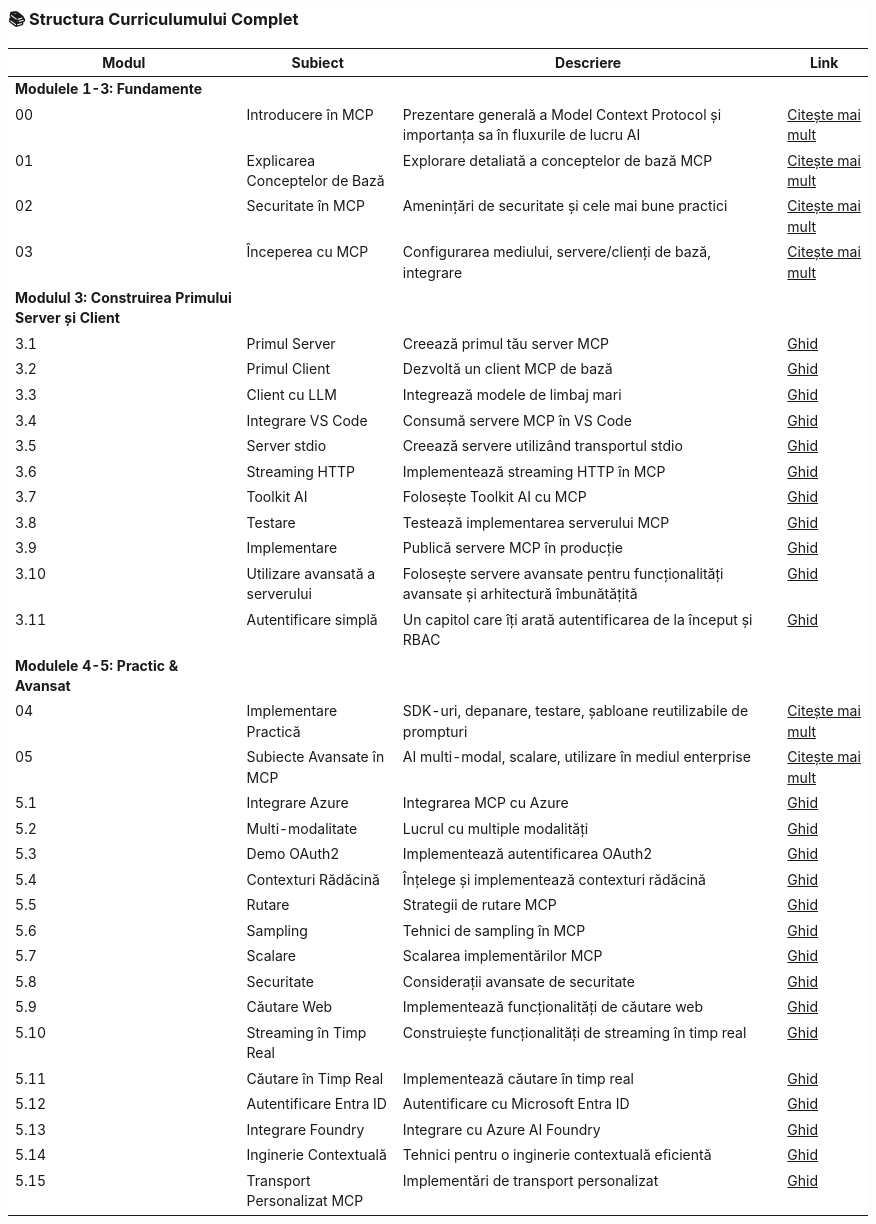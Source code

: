 ### 📚 Structura Curriculumului Complet

| Modul | Subiect | Descriere | Link |
|-------|---------|-----------|------|
| **Modulele 1-3: Fundamente** | | | |
| 00 | Introducere în MCP | Prezentare generală a Model Context Protocol și importanța sa în fluxurile de lucru AI | [Citește mai mult](./00-Introduction/README.md) |
| 01 | Explicarea Conceptelor de Bază | Explorare detaliată a conceptelor de bază MCP | [Citește mai mult](./01-CoreConcepts/README.md) |
| 02 | Securitate în MCP | Amenințări de securitate și cele mai bune practici | [Citește mai mult](./02-Security/README.md) |
| 03 | Începerea cu MCP | Configurarea mediului, servere/clienți de bază, integrare | [Citește mai mult](./03-GettingStarted/README.md) |
| **Modulul 3: Construirea Primului Server și Client** | | | |
| 3.1 | Primul Server | Creează primul tău server MCP | [Ghid](./03-GettingStarted/01-first-server/README.md) |
| 3.2 | Primul Client | Dezvoltă un client MCP de bază | [Ghid](./03-GettingStarted/02-client/README.md) |
| 3.3 | Client cu LLM | Integrează modele de limbaj mari | [Ghid](./03-GettingStarted/03-llm-client/README.md) |
| 3.4 | Integrare VS Code | Consumă servere MCP în VS Code | [Ghid](./03-GettingStarted/04-vscode/README.md) |
| 3.5 | Server stdio | Creează servere utilizând transportul stdio | [Ghid](./03-GettingStarted/05-stdio-server/README.md) |
| 3.6 | Streaming HTTP | Implementează streaming HTTP în MCP | [Ghid](./03-GettingStarted/06-http-streaming/README.md) |
| 3.7 | Toolkit AI | Folosește Toolkit AI cu MCP | [Ghid](./03-GettingStarted/07-aitk/README.md) |
| 3.8 | Testare | Testează implementarea serverului MCP | [Ghid](./03-GettingStarted/08-testing/README.md) |
| 3.9 | Implementare | Publică servere MCP în producție | [Ghid](./03-GettingStarted/09-deployment/README.md) |
| 3.10 | Utilizare avansată a serverului | Folosește servere avansate pentru funcționalități avansate și arhitectură îmbunătățită | [Ghid](./03-GettingStarted/10-advanced/README.md) |
| 3.11 | Autentificare simplă | Un capitol care îți arată autentificarea de la început și RBAC | [Ghid](./03-GettingStarted/11-simple-auth/README.md) |
| **Modulele 4-5: Practic & Avansat** | | | |
| 04 | Implementare Practică | SDK-uri, depanare, testare, șabloane reutilizabile de prompturi | [Citește mai mult](./04-PracticalImplementation/README.md) |
| 05 | Subiecte Avansate în MCP | AI multi-modal, scalare, utilizare în mediul enterprise | [Citește mai mult](./05-AdvancedTopics/README.md) |
| 5.1 | Integrare Azure | Integrarea MCP cu Azure | [Ghid](./05-AdvancedTopics/mcp-integration/README.md) |
| 5.2 | Multi-modalitate | Lucrul cu multiple modalități | [Ghid](./05-AdvancedTopics/mcp-multi-modality/README.md) |
| 5.3 | Demo OAuth2 | Implementează autentificarea OAuth2 | [Ghid](./05-AdvancedTopics/mcp-oauth2-demo/README.md) |
| 5.4 | Contexturi Rădăcină | Înțelege și implementează contexturi rădăcină | [Ghid](./05-AdvancedTopics/mcp-root-contexts/README.md) |
| 5.5 | Rutare | Strategii de rutare MCP | [Ghid](./05-AdvancedTopics/mcp-routing/README.md) |
| 5.6 | Sampling | Tehnici de sampling în MCP | [Ghid](./05-AdvancedTopics/mcp-sampling/README.md) |
| 5.7 | Scalare | Scalarea implementărilor MCP | [Ghid](./05-AdvancedTopics/mcp-scaling/README.md) |
| 5.8 | Securitate | Considerații avansate de securitate | [Ghid](./05-AdvancedTopics/mcp-security/README.md) |
| 5.9 | Căutare Web | Implementează funcționalități de căutare web | [Ghid](./05-AdvancedTopics/web-search-mcp/README.md) |
| 5.10 | Streaming în Timp Real | Construiește funcționalități de streaming în timp real | [Ghid](./05-AdvancedTopics/mcp-realtimestreaming/README.md) |
| 5.11 | Căutare în Timp Real | Implementează căutare în timp real | [Ghid](./05-AdvancedTopics/mcp-realtimesearch/README.md) |
| 5.12 | Autentificare Entra ID | Autentificare cu Microsoft Entra ID | [Ghid](./05-AdvancedTopics/mcp-security-entra/README.md) |
| 5.13 | Integrare Foundry | Integrare cu Azure AI Foundry | [Ghid](./05-AdvancedTopics/mcp-foundry-agent-integration/README.md) |
| 5.14 | Inginerie Contextuală | Tehnici pentru o inginerie contextuală eficientă | [Ghid](./05-AdvancedTopics/mcp-contextengineering/README.md) |
| 5.15 | Transport Personalizat MCP | Implementări de transport personalizat | [Ghid](./05-AdvancedTopics/mcp-transport/README.md) |